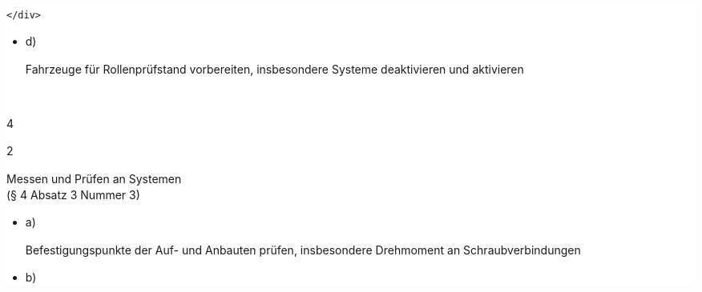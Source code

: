     </div>

  - d)
    
    <div style="">
    
    Fahrzeuge für Rollenprüfstand vorbereiten, insbesondere Systeme
    deaktivieren und aktivieren
    
    </div>

</td>

<td style="border-right: 0.5pt solid ; border-bottom: 0.5pt solid ; " align="center" valign="middle" charoff="50">

 

</td>

<td style="border-bottom: 0.5pt solid ; " align="center" valign="middle" charoff="50">

  
  
  
  
  
  
4

</td>

</tr>

<tr>

<td style="border-right: 0.5pt solid ; border-bottom: 0.5pt solid ; " align="center" valign="top" charoff="50">

2

</td>

<td style="border-right: 0.5pt solid ; border-bottom: 0.5pt solid ; " align="left" valign="top" charoff="50">

Messen und Prüfen an Systemen  
(§ 4 Absatz 3 Nummer 3)

</td>

<td style="border-right: 0.5pt solid ; border-bottom: 0.5pt solid ; " align="justify" valign="top" charoff="50">

  - a)
    
    <div style="">
    
    Befestigungspunkte der Auf- und Anbauten prüfen, insbesondere
    Drehmoment an Schraubverbindungen
    
    </div>

  - b)
    
    <div style="">
    